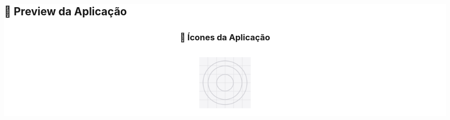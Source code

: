 
## 📸 Preview da Aplicação

<div align="center">

### 📱 Ícones da Aplicação

<img src="assets/icon.png" alt="App Icon" width="100" height="100" style="margin: 10px;">